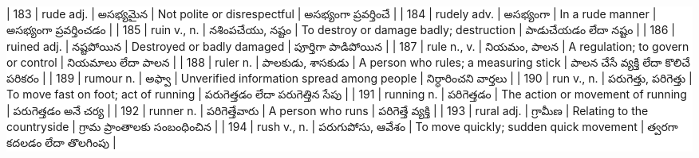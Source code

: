 | 183 | rude adj.        | అసభ్యమైన             | Not polite or disrespectful                            | అసభ్యంగా ప్రవర్తించే                     |
| 184 | rudely adv.      | అసభ్యంగా             | In a rude manner                                       | అసభ్యంగా ప్రవర్తించడం                    |
| 185 | ruin v., n.      | నశింపచేయు, నష్టం     | To destroy or damage badly; destruction                | పాడుచేయడం లేదా నష్టం                     |
| 186 | ruined adj.      | నష్టపోయిన            | Destroyed or badly damaged                             | పూర్తిగా పాడిపోయిన                       |
| 187 | rule n., v.      | నియమం, పాలన          | A regulation; to govern or control                     | నియమాలు లేదా పాలన                        |
| 188 | ruler n.         | పాలకుడు, శాసకుడు     | A person who rules; a measuring stick                  | పాలన చేసే వ్యక్తి లేదా కొలిచే పరికరం     |
| 189 | rumour n.        | అఫ్వా                | Unverified information spread among people             | నిర్ధారించని వార్తలు                     |
| 190 | run v., n.       | పరుగెత్తు, పరిగెత్తు | To move fast on foot; act of running                   | పరుగెత్తడం లేదా పరుగెత్తిన సేపు          |
| 191 | running n.       | పరిగెత్తడం           | The action or movement of running                      | పరుగెత్తడం అనే చర్య                      |
| 192 | runner n.        | పరిగెత్తేవారు        | A person who runs                                      | పరిగెత్తే వ్యక్తి                        |
| 193 | rural adj.       | గ్రామీణ              | Relating to the countryside                            | గ్రామ ప్రాంతాలకు సంబంధించిన              |
| 194 | rush v., n.      | పరుగుపోసు, ఆవేశం     | To move quickly; sudden quick movement                 | త్వరగా కదలడం లేదా తొలగింపు               |
